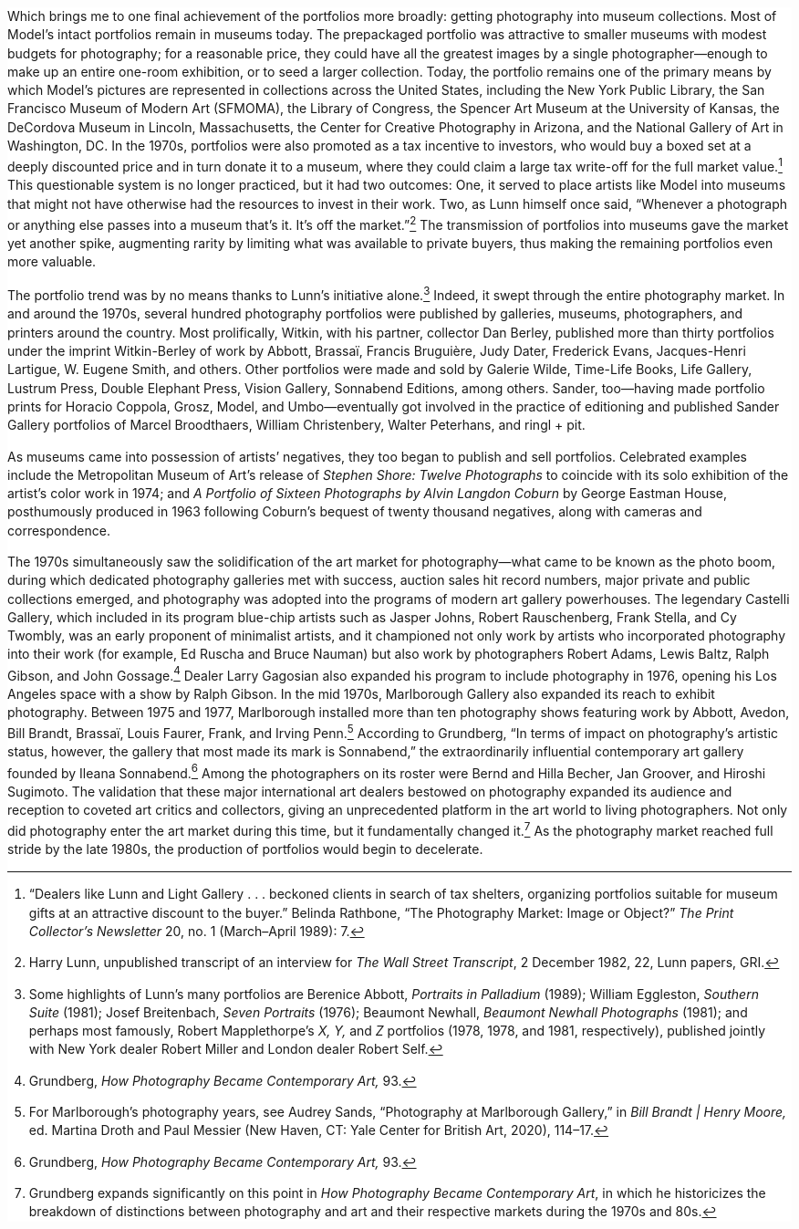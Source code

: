 Which brings me to one final achievement of the portfolios more broadly: getting photography into museum collections. Most of Model’s intact portfolios remain in museums today. The prepackaged portfolio was attractive to smaller museums with modest budgets for photography; for a reasonable price, they could have all the greatest images by a single photographer—enough to make up an entire one-room exhibition, or to seed a larger collection. Today, the portfolio remains one of the primary means by which Model’s pictures are represented in collections across the United States, including the New York Public Library, the San Francisco Museum of Modern Art (SFMOMA), the Library of Congress, the Spencer Art Museum at the University of Kansas, the DeCordova Museum in Lincoln, Massachusetts, the Center for Creative Photography in Arizona, and the National Gallery of Art in Washington, DC. In the 1970s, portfolios were also promoted as a tax incentive to investors, who would buy a boxed set at a deeply discounted price and in turn donate it to a museum, where they could claim a large tax write-off for the full market value.[^65] This questionable system is no longer practiced, but it had two outcomes: One, it served to place artists like Model into museums that might not have otherwise had the resources to invest in their work. Two, as Lunn himself once said, “Whenever a photograph or anything else passes into a museum that’s it. It’s off the market.”[^66] The transmission of portfolios into museums gave the market yet another spike, augmenting rarity by limiting what was available to private buyers, thus making the remaining portfolios even more valuable.

The portfolio trend was by no means thanks to Lunn’s initiative alone.[^67] Indeed, it swept through the entire photography market. In and around the 1970s, several hundred photography portfolios were published by galleries, museums, photographers, and printers around the country. Most prolifically, Witkin, with his partner, collector Dan Berley, published more than thirty portfolios under the imprint Witkin-Berley of work by Abbott, Brassaï, Francis Bruguière, Judy Dater, Frederick Evans, Jacques-Henri Lartigue, W. Eugene Smith, and others. Other portfolios were made and sold by Galerie Wilde, Time-Life Books, Life Gallery, Lustrum Press, Double Elephant Press, Vision Gallery, Sonnabend Editions, among others. Sander, too—having made portfolio prints for Horacio Coppola, Grosz, Model, and Umbo—eventually got involved in the practice of editioning and published Sander Gallery portfolios of Marcel Broodthaers, William Christenbery, Walter Peterhans, and ringl + pit.

As museums came into possession of artists’ negatives, they too began to publish and sell portfolios. Celebrated examples include the Metropolitan Museum of Art’s release of *Stephen Shore: Twelve Photographs* to coincide with its solo exhibition of the artist’s color work in 1974; and *A Portfolio of Sixteen Photographs by Alvin Langdon Coburn* by George Eastman House, posthumously produced in 1963 following Coburn’s bequest of twenty thousand negatives, along with cameras and correspondence.

The 1970s simultaneously saw the solidification of the art market for photography—what came to be known as the photo boom, during which dedicated photography galleries met with success, auction sales hit record numbers, major private and public collections emerged, and photography was adopted into the programs of modern art gallery powerhouses. The legendary Castelli Gallery, which included in its program blue-chip artists such as Jasper Johns, Robert Rauschenberg, Frank Stella, and Cy Twombly, was an early proponent of minimalist artists, and it championed not only work by artists who incorporated photography into their work (for example, Ed Ruscha and Bruce Nauman) but also work by photographers Robert Adams, Lewis Baltz, Ralph Gibson, and John Gossage.[^68] Dealer Larry Gagosian also expanded his program to include photography in 1976, opening his Los Angeles space with a show by Ralph Gibson. In the mid 1970s, Marlborough Gallery also expanded its reach to exhibit photography. Between 1975 and 1977, Marlborough installed more than ten photography shows featuring work by Abbott, Avedon, Bill Brandt, Brassaï, Louis Faurer, Frank, and Irving Penn.[^69] According to Grundberg, “In terms of impact on photography’s artistic status, however, the gallery that most made its mark is Sonnabend,” the extraordinarily influential contemporary art gallery founded by Ileana Sonnabend.[^70] Among the photographers on its roster were Bernd and Hilla Becher, Jan Groover, and Hiroshi Sugimoto. The validation that these major international art dealers bestowed on photography expanded its audience and reception to coveted art critics and collectors, giving an unprecedented platform in the art world to living photographers. Not only did photography enter the art market during this time, but it fundamentally changed it.[^71] As the photography market reached full stride by the late 1980s, the production of portfolios would begin to decelerate.


[^1]: Notes
[^2]: For more on Model’s jazz series produced in the 1950s, see Audrey Sands, *Lisette Model: The Jazz Pictures* (New York, Eakins Press, 2024).
[^3]: Model was included as a leading voice for the medium at the MoMA symposium of 1951, “What is Modern Photography,” moderated by Edward Steichen. Transcriptions and discussions from the event were published in Walter Rosenblum, “What is Modern Photography?” *American Photography* 45, no. 3 (March 1951): 153; and Lisette Model, “Picture as Art: Instructor Defines Creative Photography as Scientific Eye that Captures Life,” *New York Times,* 9 December 1951, n.p. Earlier that year, Model’s pivot to teaching photography was publicized broadly; see “Lisette Model to Teach,” *New York Times,* 28 January 1951, n.p. In 1952, Model’s photograph *Sammy’s Bar, New York* (1940) was reproduced in an essay by Minor White in the first issue of *Aperture* that was broadly inspired by Model’s course on photographing with the miniature camera at the California School of Fine Arts in San Francisco. Minor White, “Exploratory Camera: A Rationale for the Miniature Camera,” *Aperture*, no. 1 (April 1952), 4.
[^4]: On the paucity of photography sales in the 1950s and early 1960s, see price sheets and sales records from Limelight Gallery, held at the Center for Creative Photography (CCP), AG 74. For Limelight and the broader market for photography prior to the 1970s, see Helen Gee, *Limelight: A Greenwich Village Photography Gallery and Coffeehouse in the Fifties: A Memoir* (Albuquerque: University of New Mexico Press, 1997). According to Gee, the Lee Witkin Gallery, which opened in 1969 in New York, was “the first photography gallery able to sustain itself financially, independent of all other means.” Gee, *Photography of the Fifties: An American Perspective* (Tucson, AZ: Center for Creative Photography, 1980), 16.
[^5]: “Lisette Model: Re-emergence from Legend,” *Aperture*, **[no. TK]** (Winter 1977), 4.
[^6]: “Lisette Model: Re-emergence from Legend,” 4.
[^7]: Sander, interview with the author, July 2017. See Mary Ann Tighe, “Lisette Model at Sander,” *Art in America* 65, no. 1 (January–February 1977): 132; and “Lisette Model: Re-emergence from Legend,” 4.
[^8]: For more on Lunn, see the Harry Lunn papers, 1855–1999, Getty Research Institute (GRI), Los Angeles, 2004.M.17.
[^9]: In 1969, the Lunn Gallery moved to Georgetown. Following the Adams exhibition, a subsequent photography exhibition in 1971 showed work by Man Ray. According to \[[**an unnamed reviewer for?**\]] *The Photographic Collector*, “There has hardly been an article written about the art photography market in America that hasn’t included Lunn’s name. Lunn’s leadership began almost the very day he opened his first exhibition of photographs in his Washington gallery in 1971. This was a show of ‘Portfolio V’ by Ansel Adams, the photographer whose work first turned Lunn’s imagination to the possibilities of the market for photographs.” “Harry Lunn,” *The Photographic Collector* 4, no. 2 (Autumn 1981), 151.
[^10]: Finding aid for the Lunn papers, GRI, 2004.M.17, http://hdl.handle.net/10020/cifa2004m17.
[^11]: *Lisette Model: Twelve Photographs,* with an introductory essay by Berenice Abbott (Washington, DC: Graphics International, 1976), printed from the original negatives under the artist’s supervision by Richard Benson and Gerd Sander, unmounted, each photograph numbered and signed on the verso. The price at issuance was \$2,400; its value in late 1977 was \$3,000.
[^12]: The publication date of the portfolio is 1976, but printing of the full edition continued well into 1977. According to photography curator and historian Ann Thomas, Model initially became dissatisfied with Benson’s contribution due to the inconvenient distance of travel required to reach his studio from New York City, where Model’s husband, Evsa, was ailing. Thomas also cites a second reason: “In December of 1975, Model wrote to Lunn that she would not accept the prints by Richard Benson that she had initially received quite positively. In January 1977 Sander took over the printing, and by the summer the project was completed. She had instructed Sander to print ‘closed and dark’ resulting in prints that are 16 × 20 inches (40.4 × 50.6 cm) in format, grainy, and with much more contrast than the vintage prints she herself had been responsible for printing.” Ann Thomas, *Lisette Model* (Ottawa: National Gallery of Canada, 1990), 161.
[^13]: Limelight Gallery [1954 \[**1956**]**?**\] sales record, Helen Gee / Limelight Gallery Archive, CCP, AG 74. The print was donated by Eidlitz to the National Gallery of Canada, Ottawa, in 1968 with a large gift of US American paintings and photographs.
[^14]: Christies London, live auction 7393, Photographs, 31 May 2007, lot 00015, https://www.christies.com/en/lot/lot-4912698.
[^15]: Most of these writings are compiled in A. D. Coleman, *Light Readings: A Photography Critic’s Writings, 1968–1978* (New York: Oxford University Press, 1979); and A. D. Coleman, *Tarnished Silver: After the Photo Boom* (New York: Midmarch Arts Press, 1996).
[^16]: Andy Grundberg, *How Photography Became Contemporary Art: Inside an Artistic Revolution from Pop to the Digital Age* (New Haven: Yale University Press, 2021).
[^17]: Juliet Hacking, *Photography and the Art Market* (London: Lund Humphries, 2018).
[^18]: See, in particular, Bethel’s talk “From Book Object to Art Object: Some Observations on the Origins of the Photographs Market,” 9 May 2015, delivered as part of the symposium Seen through the Collector’s Lens: 150 Years of Photography, presented by the Center for the History of Collecting at the Frick Collection, New York, YouTube video, 39:35, https://youtu.be/1VoLAvqYoHM?si=M63Xuike621xpbyq.
[^19]: Molly Kalkstein, “The Discerning Eye: Creating Value in the 1970s American Market for Photographs” (PhD diss., University of Arizona, 2022).
[^20]: Two notable studies to date have considered the portfolio trend: Molly Kalkstein, “Inside the Box: Photography and the Portfolio Format” (MA thesis, Ryerson University, 2013), addresses the role of limited-edition portfolios in the mid-twentieth century with an emphasis on those produced by artists themselves rather than by photography dealers. In 2005, curator Britt Salveson organized a small exhibition without a publication at the Center for Creative Photography, spotlighting the theme with objects from their collection: *Boxed Sets: Portfolios of the Seventies,* 11 March­–29 May 2005, CCP, University of Arizona.
[^21]: See Rosalind Krauss, “Photography’s Discursive Spaces: Landscape/View,” *Art Journal* 42, no. 4, *The Crisis in the Discipline* ed. Hernri Zerner (Winter 1982): 311–19.
[^22]: Throughout the twentieth century, several commercial galleries for photography emerged outside of New York City, and outside of the United States. Many of these were short-lived and experimental in spirit, but several founded in the 1970s and 1980s remained in operation for decades and significantly shaped the international market.
[^23]: See Julien Levy, *Memoir of an Art Gallery* (New York: Putnam, 1977); and Peter Barberie and Katherine Ware, *Dreaming in Black and White: Photography at the Julien Levy Gallery* (Philadelphia: Philadelphia Museum of Art, 2006).
[^24]: David Travis, *Photographs from the Julien Levy Collection Starting with Atget* (Chicago: Art Institute of Chicago, 1976).
[^25]: Gee affixed to the gallery wall a small black label that read: “Limelight is dedicated to photography. Limelight exists primarily to show the work of those photographers, both known and unknown, who have made an outstanding contribution through their serious creative endeavor. We intend to present continuing shows, each running six weeks, including the work of American and European photographers. The public will have an opportunity of purchasing the photographs on display.” Limelight Gallery statement, 1954, Helen Gee / Limelight Gallery Archive, CCP. Briefly coexisting with Limelight was photographer Roy DeCarava’s short-lived A Photographer’s Gallery, which he operated from 1955 to 1957 out of his West 84th Street loft in Manhattan. There, he echoed the spirit of Limelight by offering “a place for serious photographers who produce and value creative photography.” DeCarava, through the exhibition, exposure, and sale in his space, sought to “encourage and stimulate the serious photographer towards a more productive and creative life, a life by which an eager and perceptive public cannot help but benefit.” Roy DeCarava, “Photography, Photographers, and a Gallery,” typewritten document, 1956, Helen Gee / Limelight Gallery Archive, CCP, AG 74.
[^26]: “Photographic Prints to Be Sold at Museum for Christmas,” 30 November 1951, press release, Museum of Modern Art, New York; “Christmas Photography Sale, Nov. 29, 1951­–January 6, 1952: Checklist,” The Museum of Modern Art, New York; and installation images of *Christmas Photographs,* MoMA website, https://www.moma.org/calendar/exhibitions/3281.
[^27]: Walter Benjamin, “The Work of Art in the Age of Mechanical Reproduction,” \[1935\], in *Illuminations*, ed. Hannah Arendt, trans. Harry Zohn (New York: Harcourt, 1968), 224, emphasizes the challenge the photograph poses to the “cult value” of the work of art.
[^28]: See the press markings on the verso of Lisette Model’s gelatin silver print, *They Honor Their Sons* (1935–42), Metropolitan Museum of Art, 2019.31, https://www.metmuseum.org/art/collection/search/818065.
[^29]: Throughout the 1950s, Rolf Petersen was identified as the printer in a number of object records in the MoMA collection.
[^30]: *The Family of Man* ran from 24 January to 8 May 1955. See “Musuem of Modern Art Plans International Photography Exhibition,” 31 January 1954, press release, https://assets.moma.org/documents/moma_press-release_325966.pdf. See also Gerd Hurm, Anke Reitz, and Shamoon Zamir, eds. *The Family of Man Revisited: Photography in a Global Age* (London: I. B. Tauris, 2018); and Eric J. Sandeen, *Picturing an Exhibition: The Family of Man and 1950s America* (Albuquerque: University of New Mexico Press, 1995).
[^31]: Jean Baudrillard, *The System of Objects* \[1968\], trans. James Benedict (London: Verso, 1996).
[^32]: Baudrillard, *The System of Objects,* 91.
[^33]: Baudrillard, section B, *The Non-Functional System, or Subjective Discourse*, subsection II, “A Marginal System: Collecting,” in *The System of Objects,* 91–113, 91 (quote). Italics for emphasis in original.
[^34]: Timothy C. Brock, “Implications of Commodity Theory for Value Change,” in Thomas M. Ostrom, *Psychological Foundations of Attitudes*, ed. Anthony G. Greenwald and Timothy C. Brock (New York: Academic Press, 1968), 243–75.
[^35]: Adam Smith, *The Wealth of Nations* (London: W. Strahan and T. Cadell, 1776), 172.
[^36]: Sander (1876–1964) first conceived of his magnum opus around 1922, a project intended to document the diversity of the German people. It was first presented as an exhibition in 1927, and a selection of images were later published as *Antlitz der Zeit* (1929, Face of our time), which was later confiscated and destroyed by Nazis. Over the course of five decades, Sander produced an archive of tens of thousands of negatives for the project, although the project remained incomplete at the time of his death in 1964. In 1963, Sander first became involved in printing his grandfather’s work for a major August Sander exhibition, co-organized by Gunther and L. Fritz Gruber, curator and founder of the Photokina photography fair in Cologne. In 2002, Gerd Sander collaborated with the August Sander Archive (Cologne) and scholar Susanne Lange to edit and publish a seven-volume collection comprising all 619 of Sander’s photographs. Susanne Lange, Gabriele Conrad-Scholl, and Gerd Sander, eds., *August Sander: People of the 20th Century* (New York: Harry N. Abrams, 2002).
[^37]: In 2015 MoMA acquired the complete set of *People of the 20th Century*, printed from the artist’s original glass-plate negatives by Gerd Sander and Jean-Luc Differdange between 1990 and 1999. “The Museum of Modern Art Acquires Complete Set of August Sander’s Landmark Achievement *People of the Twentieth Century,* 1892–1954,” 5 June 2015, press release, MoMA website, http://press.moma.org/wp-content/files_mf/sanderacquisitionpressreleasefinal.pdf.
[^38]: Gerd Sander, interview with the author, July 2017.
[^39]: George Grosz, *Erste Landung, New York, 1932* (New York: Kimmel/Cohn Gallery, 1977). Printed by Gerd Sander and Igor Bakht from the original negatives.
[^40]: The following works by Model were purchased by MoMA from the artist in the 1940s: *Nice* (1938), 80.1941, \$10; *Reflections* (1941), 81.1941, \$10; *Coney Island* (1941), 32.1943, \$15; *Lower East Side* (1943), 33.1943, \$15; *World War II Rally, Lower East Side* (1942), 34.1943, \$15; *Gambler Type, French Riviera,* (1938), 35.1943, \$15; *Old Woman, Orchard Street* (1942), 36.1943, \$15; and *Sleeping on Montparnasse*, (1938), 37.1943, \$15. Cataloging sheets, Department of Photography Files, MoMA, New York.
[^41]: Gerd Sander, interview with the author, Paris, France, 23 February 2018. Bracketed interpolation by the author.
[^42]: Sander, interview with the author, 23 February 2018.
[^43]: “She knew what she wanted, but she could not do it herself.” Sander, interview with the author, 23 February 2018.
[^44]: Later, when he made the portfolio prints, Sander purchased a ferrotyping drum to reduce his labor and replicate the look of hand-treating the hundreds of prints. Sander, interview with the author, 23 February 2018.
[^45]: Pierre Apraxine, quoted in Mark Haworth-Booth, “Wheeling and Dealing at Rochester,” *Aperture*, no. 82 (Spring 1979), 4. Bracketed interpolation by the author. The Gilman Paper Company Collection, containing more than 8,500 prints dating largely from the first century of the medium, was acquired by the Metropolitan Museum of Art in 2005. “Metropolitan Museum Acquires World-Renowned Collection of Photographs from The Howard Gilman Foundation,” 16 March 2005, press release, https://www.metmuseum.org/press/exhibitions/2005/metropolitan-museum-acquires-worldrenowned-collection-of-photographs-from-the-howard-gilman-foundation.
[^46]: Sander, interview with the author, 23 February 2018.
[^47]: Photographic Collecting, Past and Present in the United States, Canada and Europe, organized by Yong-Hee Last, International Museum of Photography/George Eastman House, Rochester, New York, 12–14 October 1978. Proceedings from the symposium are chronicled in Mark Haworth-Booth, “Wheeling and Dealing at Rochester,” *Aperture,* **[no. TK]** (Winter 1979), 2–7.
[^48]: This story is the plot of “Night of the Piraeus,” episode nineteen from season two of the hit television show *Kojak*, 26 January 1975, directed by Jerry London.
[^49]: Harry Lunn, “The Creation of Rarity,” lecture given at the symposium of 12–14 October, 1978, George Eastman House, quoted in Dennis Longwell, “Creating Rarity: Dealers and the Photography Market,” *American Art & Antiques*, May/June 1979, 85.
[^50]: Michelle Bogre, “Harry Lunn,” *American Photographer*, March 1987, 68.
[^51]: Harry Lunn, untitled and undated note, Lunn papers, GRI. Very soon after this sale, in 1981, at G. Ray Hawkins Gallery in Los Angeles, a thirty-nine-by-fifty-five-inch print of *Moonrise, Hernandez* sold for \$71,500, the highest price ever paid for a black-and-white photograph at the time. Philip Gefter, “Why Photography Has Supersized Itself,” *New York Times*, 18 April 2004.
[^52]: Howard Read, quoted in “Harry Lunn: The Man Who Made Mapplethorpe,” *Knack Weekend,* 1 April 1997, Lunn papers, GRI.
[^53]: Ansel Adams produced several limited-edition portfolios between 1927 and his death in 1984. The first was *Parmelian Prints of the High Sierras* (San Francisco: Jean Chambers Moore, 1927), comprising eighteen gelatin silver prints in an edition of one hundred fifty. Between 1948 and 1976 Adams produced seven numbered portfolios, I-VII, reproduced in Ansel Adams, *The Portfolios of Ansel Adams* (Boston: New York Graphic Society, 1977). The inclusion of Adams’s *Portfolio V* (New York: Parasol, 1970), issued in an edition of 110, in Lunn’s first photography exhibition likely sparked his inspiration to adopt a similar model for other photographers. See also this essay, note 9. Another notable early example was Paul Strand’s *The Mexican Portfolio* (1940), offered in a limited subscription of two hundred fifty, which included photogravures produced under the photographer’s supervision. See lot essay for lot 99 in the live auction 9324, Photographs from the 20th Century, Christie’s, Los Angeles, 17 January 2001, https://www.christies.com/en/lot/lot-1978781.
[^54]: See John P. Jacob, *Diane Arbus: A Box of Ten Photographs* (New York: Aperture, 2018).
[^55]: Dealer Lee Witkin specifically mentioned Tice’s portfolio as an inspiration. “I owe George a lot,” Witkin said. “He was important in giving me an image of a portfolio, of what it could be.” Roberta Faul, “For the Collector of Photographs,” *Museum News,* 1 February 1976, 25.
[^56]: Harry Lunn, untitled and undated note, Lunn papers, GRI.
[^57]: Lee D. Witkin and Barbara London, *The Photograph Collector’s Guide* (Boston: New York Graphic Society, 1979), 277.
[^58]: *James Van Der Zee: Eighteen Photographs* (Washington, DC and New York: Graphics International with James Van Der Zee Institute, 1974). Introduction and chronology by Eugenia A. Perry.
[^59]: According to Sander, Model told him that her husband designed the portfolio cover. Sander, interview with the author, 23 February 2018.
[^60]: *Lisette Model: Twelve Photographs*, colophon. In spite of claims that editions were fixed and finite, it remained a concern for would-be collectors and remains a complex issue today. See the case of William Eggleston’s controversial consignment agreement with Christie’s in 2012 to create and sell digital reprints of a formerly closed edition: “Photographer William Eggleston Beats Claim by Collector For Creating New Prints Outside of Edition,” *CDAS Insights* (blog), 12 April 2013, https://cdas.com/photographer-william-eggleston-beats-claim-by-collector-for-creating-new-prints-outside-of-edition-2/
[^61]: Berenice Abbott, “Lisette Model,” October 1975, in *Lisette Model: Twelve Photographs* (1976).
[^62]: In sequence, they are: *Woman with veil, San Francisco*; *Woman with shawl, New York City*; *Woman in flowered dress, Promenade des Anglais, Riviera*; *French gambler, Promenade des Anglais, Riviera*; *Famous gambler, Monte Carlo*; *Fashion show, Hotel Pierre, New York City*; *Newspaper salesman, Paris*; *Woman at Coney Island, New York*; *Blind man, Paris*; *Singer at the Café Metropole, New York City*; *Little man, Lower East Side, New York City*; and *Window reflections, Fifth Avenue, New York City.*
[^63]: Price sheet for *Lisette Model: Twelve Photographs*, issued by Graphics International, Washington, DC, late 1977, Lunn papers, GRI.
[^64]: In 2021, the Lunn family disassembled one of their two remaining Lisette Model portfolios for the purpose of its sale. Artsy, sale posting for *Singer, Café Metropole, New York, 1946*, from *Lisette Model: Twelve Photographs,* https://www.artsy.net/artwork/lisette-model-singer-cafe-metropole-new-york-1946.
[^65]: “Dealers like Lunn and Light Gallery . . . beckoned clients in search of tax shelters, organizing portfolios suitable for museum gifts at an attractive discount to the buyer.” Belinda Rathbone, “The Photography Market: Image or Object?” *The Print Collector’s Newsletter* 20, no. 1 (March–April 1989): 7.
[^66]: Harry Lunn, unpublished transcript of an interview for *The Wall Street Transcript*, 2 December 1982, 22, Lunn papers, GRI.
[^67]: Some highlights of Lunn’s many portfolios are Berenice Abbott, *Portraits in Palladium* (1989); William Eggleston, *Southern Suite* (1981); Josef Breitenbach, *Seven Portraits* (1976); Beaumont Newhall, *Beaumont Newhall Photographs* (1981); and perhaps most famously, Robert Mapplethorpe’s *X, Y,* and *Z* portfolios (1978, 1978, and 1981, respectively), published jointly with New York dealer Robert Miller and London dealer Robert Self.
[^68]: Grundberg, *How Photography Became Contemporary Art,* 93.
[^69]: For Marlborough’s photography years, see Audrey Sands, “Photography at Marlborough Gallery,” in *Bill Brandt \| Henry Moore,* ed. Martina Droth and Paul Messier (New Haven, CT: Yale Center for British Art, 2020), 114–17.
[^70]: Grundberg, *How Photography Became Contemporary Art,* 93.
[^71]: Grundberg expands significantly on this point in *How Photography Became Contemporary Art*, in which he historicizes the breakdown of distinctions between photography and art and their respective markets during the 1970s and 80s.
[^72]: Norman Schreiber, “Whom or What Is the Major Influence on Photography?—The Whats Have It; A Poll of People Who Know a Thing or Two about Photography, with Surprising Results,” *The Village Voice*, 8 December 1975, special section, “The Photography Generation Takes Over,” 89.
[^73]: Other interviewees included Smith, Cornell Capa, Elliott Erwitt, Witkin, Beaumont Newhall, and Coleman.
[^74]: Sarah Greenough, e-mail to the author, 31 August 2017.
[^75]: National Gallery of Art, Gift of Mr. and Mrs. David C. Ruttenberg courtesy of the Ruttenberg Arts Foundation, 2002.152.9–20.
[^76]: The print was sold as *Beggar, Paris*, 1937, in the sale Photographs from a Private East Coast Collection, Phillips, New York, 4 April 2016, lot 198, https://www.phillips.com/detail/lisette-model/NY040116/198.
[^77]: Live auction 7393, Photographs, Christie’s London, 30 May 2007, lot 15, https://www.christies.com/en/lot/lot-4912698.
[^78]: Richard Blodgett, *Photographs: A Collector’s Guide* (New York: Ballantine Books, 1979), 26.
[^79]: Sander, e-mail to author, 3 February 2018.
[^80]: Harry Lunn quoted in Candelora Versace, “Harry Lunn Gives Lowdown on Photography Market Finances,” *The Santa Fe New Mexican,* 20 November 1992, 53. Bracketed interpolation by the author.